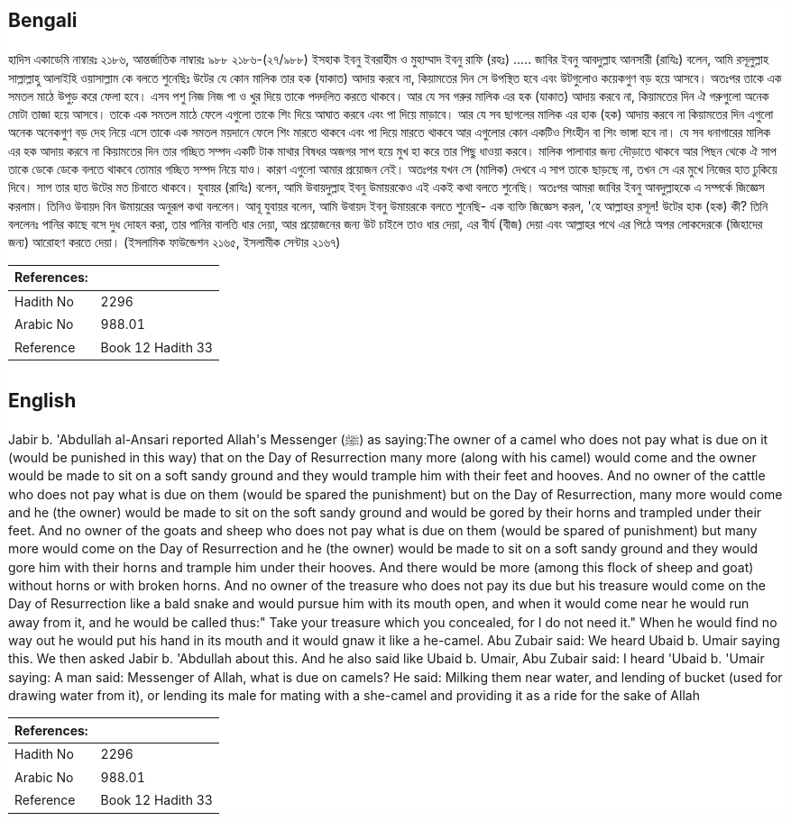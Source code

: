 ## Bengali


<div dir="ltr" lang="bn" style={{fontSize:'larger',backgroundColor:'#f8f9fa',padding:20}}>
হাদিস একাডেমি নাম্বারঃ ২১৮৬, আন্তর্জাতিক নাম্বারঃ ৯৮৮ ২১৮৬-(২৭/৯৮৮) ইসহাক ইবনু ইবরাহীম ও মুহাম্মাদ ইবনু রাফি (রহঃ) ..... জাবির ইবনু আবদুল্লাহ আনসারী (রাযিঃ) বলেন, আমি রসূলুল্লাহ সাল্লাল্লাহু আলাইহি ওয়াসাল্লাম কে বলতে শুনেছিঃ উটের যে কোন মালিক তার হক (যাকাত) আদায় করবে না, কিয়ামতের দিন সে উপস্থিত হবে এবং উটগুলোও কয়েকগুণ বড় হয়ে আসবে। অতঃপর তাকে এক সমতল মাঠে উপুড় করে ফেলা হবে। এসব পশু নিজ নিজ পা ও খুর দিয়ে তাকে পদদলিত করতে থাকবে। আর যে সব গরুর মালিক এর হক (যাকাত) আদায় করবে না, কিয়ামতের দিন ঐ গরুগুলো অনেক মোটা তাজা হয়ে আসবে। তাকে এক সমতল মাঠে ফেলে এগুলো তাকে শিং দিয়ে আঘাত করবে এবং পা দিয়ে মাড়াবে। আর যে সব ছাগলের মালিক এর হাক (হক) আদায় করবে না কিয়ামতের দিন এগুলো অনেক অনেকগুণ বড় দেহ নিয়ে এসে তাকে এক সমতল ময়দানে ফেলে শিং মারতে থাকবে এবং পা দিয়ে মারতে থাকবে আর এগুলোর কোন একটিও শিংহীন বা শিং ভাঙ্গা হবে না। যে সব ধনাগারের মালিক এর হক আদায় করবে না কিয়ামতের দিন তার গচ্ছিত সম্পদ একটি টাক মাথার বিষধর অজগর সাপ হয়ে মুখ হা করে তার পিছু ধাওয়া করবে। মালিক পালাবার জন্য দৌড়াতে থাকবে আর পিছন থেকে ঐ সাপ তাকে ডেকে ডেকে বলতে থাকবে তোমার গচ্ছিত সম্পদ নিয়ে যাও। কারণ এগুলো আমার প্রয়োজন নেই। অতঃপর যখন সে (মালিক) দেখবে এ সাপ তাকে ছাড়ছে না, তখন সে এর মুখে নিজের হাত ঢুকিয়ে দিবে। সাপ তার হাত উটের মত চিবাতে থাকবে। যুবায়র (রাযিঃ) বলেন, আমি উবায়দুল্লাহ ইবনু উমায়রকেও এই একই কথা বলতে শুনেছি। অতঃপর আমরা জাবির ইবনু আবদুল্লাহকে এ সম্পর্কে জিজ্ঞেস করলাম। তিনিও উবায়দ বিন উমায়রের অনুরূপ কথা বললেন। আবূ যুবায়র বলেন, আমি উবায়দ ইবনু উমায়রকে বলতে শুনেছি- এক ব্যক্তি জিজ্ঞেস করল, 'হে আল্লাহর রসূল! উটের হাক (হক) কী? তিনি বললেনঃ পানির কাছে বসে দুধ দোহন করা, তার পানির বালতি ধার দেয়া, আর প্রয়োজনের জন্য উট চাইলে তাও ধার দেয়া, এর বীর্য (বীজ) দেয়া এবং আল্লাহর পথে এর পিঠে অপর লোকদেরকে (জিহাদের জন্য) আরোহণ করতে দেয়া। (ইসলামিক ফাউন্ডেশন ২১৬৫, ইসলামীক সেন্টার ২১৬৭)
</div>
<div style={{backgroundColor:'#f8f9fa',padding:20, marginBottom: 10}}><table> <thead> <tr> <th>References:</th> <th></th> </tr> </thead> <tbody><tr><td>Hadith No</td><td>2296</td></tr><tr><td>Arabic No</td><td>988.01</td></tr><tr><td>Reference</td><td>Book 12 Hadith 33</td></tr></tbody></table></div>

## English


<div dir="ltr" lang="en" style={{fontSize:'larger',backgroundColor:'#f8f9fa',padding:20}}>
Jabir b. 'Abdullah al-Ansari reported Allah's Messenger (ﷺ) as saying:The owner of a camel who does not pay what is due on it (would be punished in this way) that on the Day of Resurrection many more (along with his camel) would come and the owner would be made to sit on a soft sandy ground and they would trample him with their feet and hooves. And no owner of the cattle who does not pay what is due on them (would be spared the punishment) but on the Day of Resurrection, many more would come and he (the owner) would be made to sit on the soft sandy ground and would be gored by their horns and trampled under their feet. And no owner of the goats and sheep who does not pay what is due on them (would be spared of punishment) but many more would come on the Day of Resurrection and he (the owner) would be made to sit on a soft sandy ground and they would gore him with their horns and trample him under their hooves. And there would be more (among this flock of sheep and goat) without horns or with broken horns. And no owner of the treasure who does not pay its due but his treasure would come on the Day of Resurrection like a bald snake and would pursue him with its mouth open, and when it would come near he would run away from it, and he would be called thus:" Take your treasure which you concealed, for I do not need it." When he would find no way out he would put his hand in its mouth and it would gnaw it like a he-camel. Abu Zubair said: We heard Ubaid b. Umair saying this. We then asked Jabir b. 'Abdullah about this. And he also said like Ubaid b. Umair, Abu Zubair said: I heard 'Ubaid b. 'Umair saying: A man said: Messenger of Allah, what is due on camels? He said: Milking them near water, and lending of bucket (used for drawing water from it), or lending its male for mating with a she-camel and providing it as a ride for the sake of Allah
</div>
<div style={{backgroundColor:'#f8f9fa',padding:20, marginBottom: 10}}><table> <thead> <tr> <th>References:</th> <th></th> </tr> </thead> <tbody><tr><td>Hadith No</td><td>2296</td></tr><tr><td>Arabic No</td><td>988.01</td></tr><tr><td>Reference</td><td>Book 12 Hadith 33</td></tr></tbody></table></div>

